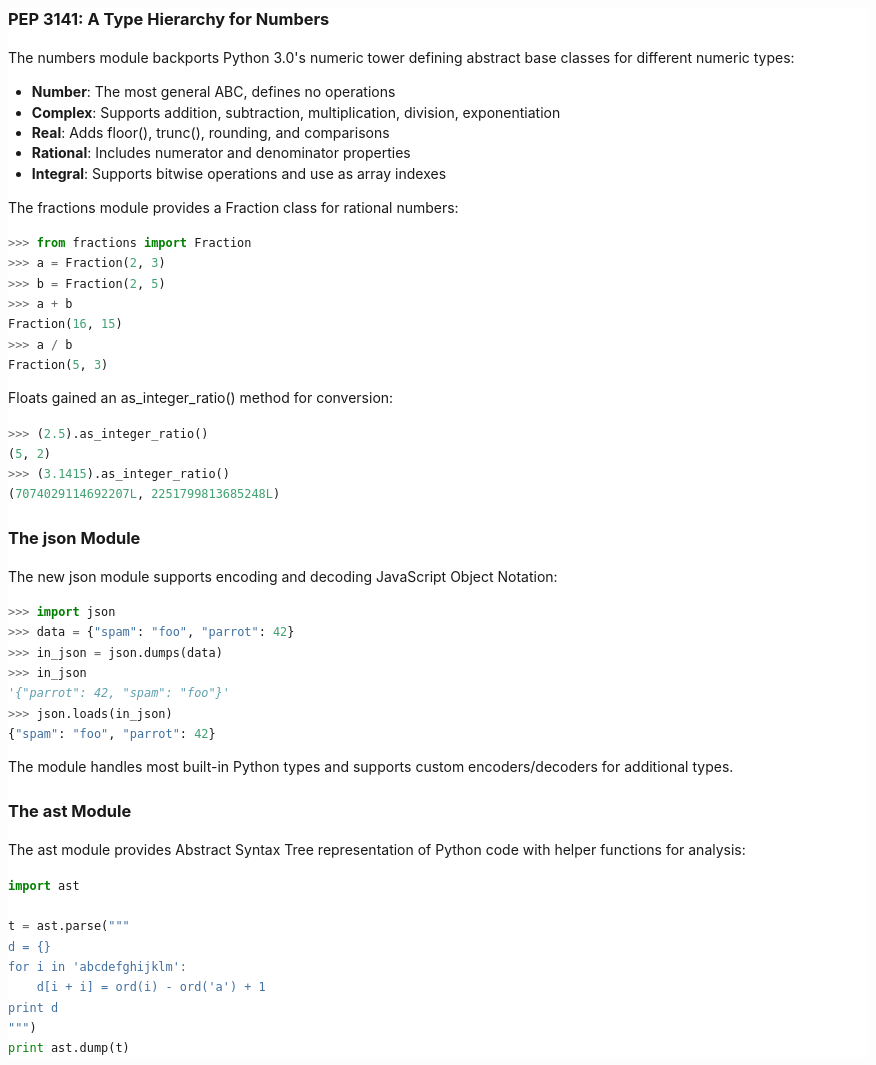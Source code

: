 ### PEP 3141: A Type Hierarchy for Numbers

The numbers module backports Python 3.0's numeric tower defining abstract base classes for different numeric types:

- **Number**: The most general ABC, defines no operations
- **Complex**: Supports addition, subtraction, multiplication, division, exponentiation
- **Real**: Adds floor(), trunc(), rounding, and comparisons
- **Rational**: Includes numerator and denominator properties
- **Integral**: Supports bitwise operations and use as array indexes

The fractions module provides a Fraction class for rational numbers:

```python
>>> from fractions import Fraction
>>> a = Fraction(2, 3)
>>> b = Fraction(2, 5)
>>> a + b
Fraction(16, 15)
>>> a / b
Fraction(5, 3)
```

Floats gained an as_integer_ratio() method for conversion:

```python
>>> (2.5).as_integer_ratio()
(5, 2)
>>> (3.1415).as_integer_ratio()
(7074029114692207L, 2251799813685248L)
```

### The json Module

The new json module supports encoding and decoding JavaScript Object Notation:

```python
>>> import json
>>> data = {"spam": "foo", "parrot": 42}
>>> in_json = json.dumps(data)
>>> in_json
'{"parrot": 42, "spam": "foo"}'
>>> json.loads(in_json)
{"spam": "foo", "parrot": 42}
```

The module handles most built-in Python types and supports custom encoders/decoders for additional types.

### The ast Module

The ast module provides Abstract Syntax Tree representation of Python code with helper functions for analysis:

```python
import ast

t = ast.parse("""
d = {}
for i in 'abcdefghijklm':
    d[i + i] = ord(i) - ord('a') + 1
print d
""")
print ast.dump(t)
```
